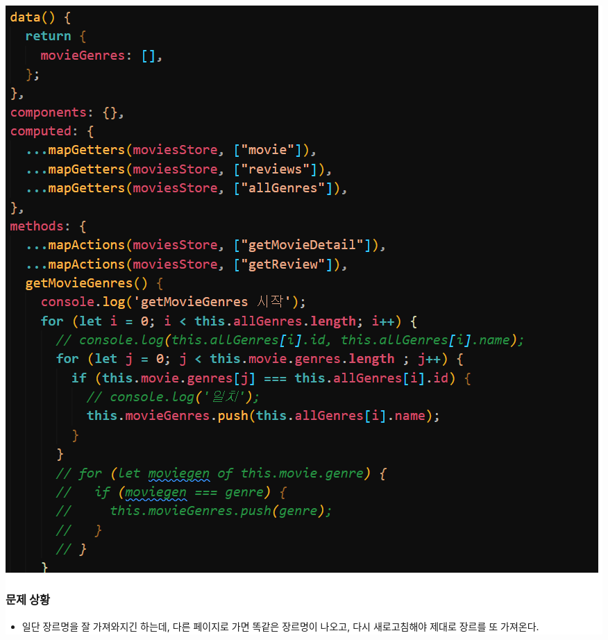 ![Untitled](5일차_류원창/Untitled%202.png)

### 문제 상황

- 일단 장르명을 잘 가져와지긴 하는데, 다른 페이지로 가면 똑같은 장르명이 나오고, 다시 새로고침해야 제대로 장르를 또 가져온다.
